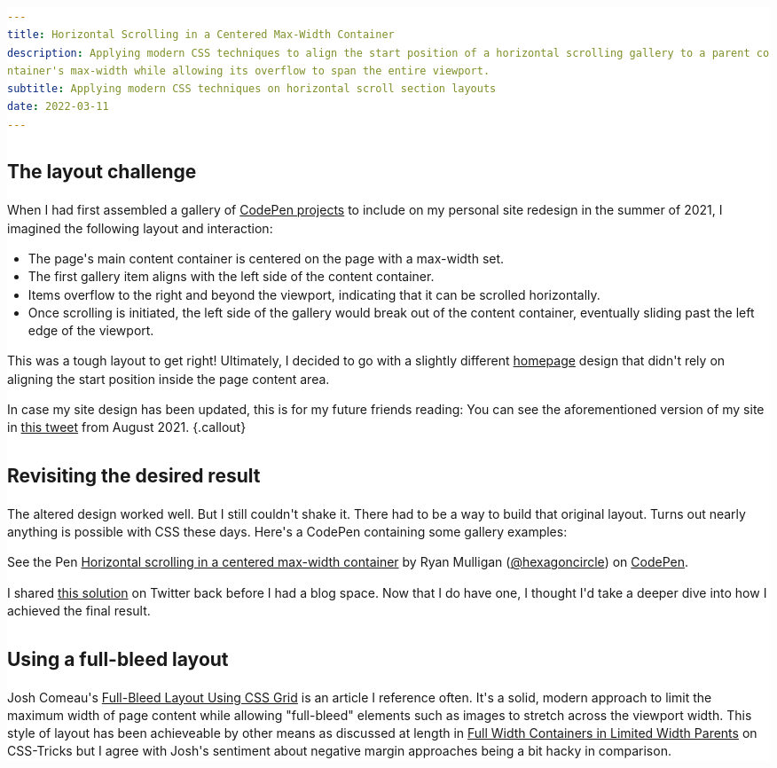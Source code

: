 ```yaml
---
title: Horizontal Scrolling in a Centered Max-Width Container
description: Applying modern CSS techniques to align the start position of a horizontal scrolling gallery to a parent container's max-width while allowing its overflow to span the entire viewport.
subtitle: Applying modern CSS techniques on horizontal scroll section layouts
date: 2022-03-11
---
```


## The layout challenge

When I had first assembled a gallery of [CodePen projects](https://codepen.io/hexagoncircle) to include on my personal site redesign in the summer of 2021, I imagined the following layout and interaction:

- The page's main content container is centered on the page with a max-width set.
- The first gallery item aligns with the left side of the content container.
- Items overflow to the right and beyond the viewport, indicating that it can be scrolled horizontally.
- Once scrolling is initiated, the left side of the gallery would break out of the content container, eventually sliding past the left edge of the viewport.

This was a tough layout to get right! Ultimately, I decided to go with a slightly different [homepage](/) design that didn't rely on aligning the start position inside the page content area.

In case my site design has been updated, this is for my future friends reading: You can see the aforementioned version of my site in [this tweet](https://twitter.com/hexagoncircle/status/1338885523658555394?s=20&t=u2zpk5LgvhQeV5_YwYB5rg) from August 2021.
{.callout}

## Revisiting the desired result

The altered design worked well. But I still couldn't shake it. There had to be a way to build that original layout. Turns out nearly anything is possible with CSS these days. Here's a CodePen containing some gallery examples:

<p id="codepen-demo" class="codepen" data-height="650" data-default-tab="result" data-slug-hash="gOWjwme" data-user="hexagoncircle">
  <span>See the Pen <a href="https://codepen.io/hexagoncircle/pen/gOWjwme">
  Horizontal scrolling in a centered max-width container</a> by Ryan Mulligan (<a href="https://codepen.io/hexagoncircle">@hexagoncircle</a>)
  on <a href="https://codepen.io">CodePen</a>.</span>
</p>
<script async src="https://cpwebassets.codepen.io/assets/embed/ei.js"></script>

I shared [this solution](https://twitter.com/hexagoncircle/status/1422559196088737797) on Twitter back before I had a blog space. Now that I do have one, I thought I'd take a deeper dive into how I achieved the final result.

## Using a full-bleed layout

Josh Comeau's [Full-Bleed Layout Using CSS Grid](https://www.joshwcomeau.com/css/full-bleed/) is an article I reference often. It's a solid, modern approach to limit the maximum width of page content while allowing "full-bleed" elements such as images to stretch across the viewport width. This style of layout has been achieveable by other means as discussed at length in [Full Width Containers in Limited Width Parents](https://css-tricks.com/full-width-containers-limited-width-parents/) on CSS-Tricks but I agree with Josh's sentiment about negative margin approaches being a bit hacky in comparison.
